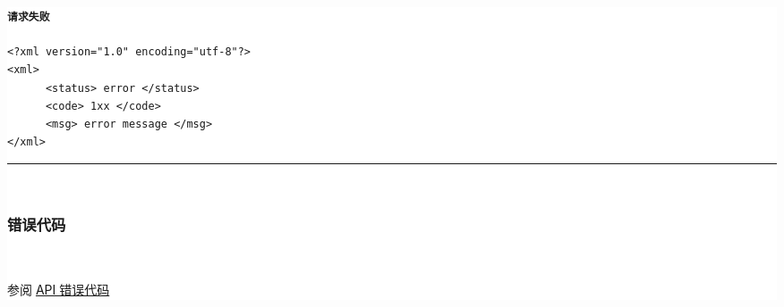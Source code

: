 
#### `请求失败`


```
<?xml version="1.0" encoding="utf-8"?>
<xml>
      <status> error </status>
      <code> 1xx </code>
      <msg> error message </msg>
</xml>
```
---

<br>

### **错误代码**

<br>

参阅 [API 错误代码](https://www.mysubmail.com/chs/documents/developer/c8ujr)